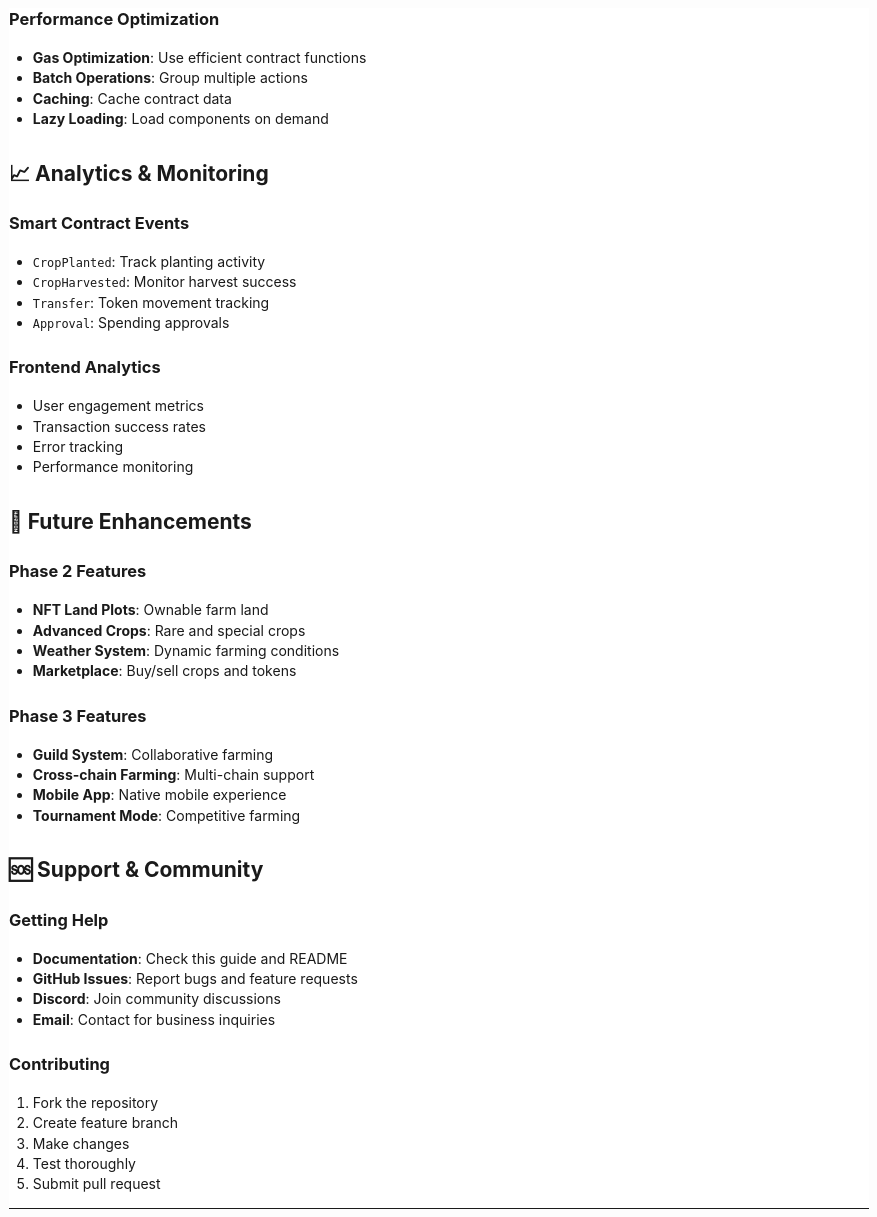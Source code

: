 ### Performance Optimization
- **Gas Optimization**: Use efficient contract functions
- **Batch Operations**: Group multiple actions
- **Caching**: Cache contract data
- **Lazy Loading**: Load components on demand

## 📈 Analytics & Monitoring

### Smart Contract Events
- `CropPlanted`: Track planting activity
- `CropHarvested`: Monitor harvest success
- `Transfer`: Token movement tracking
- `Approval`: Spending approvals

### Frontend Analytics
- User engagement metrics
- Transaction success rates
- Error tracking
- Performance monitoring

## 🔮 Future Enhancements

### Phase 2 Features
- **NFT Land Plots**: Ownable farm land
- **Advanced Crops**: Rare and special crops
- **Weather System**: Dynamic farming conditions
- **Marketplace**: Buy/sell crops and tokens

### Phase 3 Features
- **Guild System**: Collaborative farming
- **Cross-chain Farming**: Multi-chain support
- **Mobile App**: Native mobile experience
- **Tournament Mode**: Competitive farming

## 🆘 Support & Community

### Getting Help
- **Documentation**: Check this guide and README
- **GitHub Issues**: Report bugs and feature requests
- **Discord**: Join community discussions
- **Email**: Contact for business inquiries

### Contributing
1. Fork the repository
2. Create feature branch
3. Make changes
4. Test thoroughly
5. Submit pull request

---